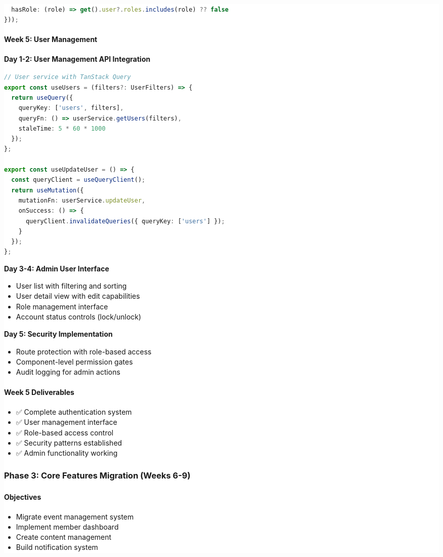 ```typescript
  hasRole: (role) => get().user?.roles.includes(role) ?? false
}));
```

#### **Week 5: User Management**

**Day 1-2: User Management API Integration**
```typescript
// User service with TanStack Query
export const useUsers = (filters?: UserFilters) => {
  return useQuery({
    queryKey: ['users', filters],
    queryFn: () => userService.getUsers(filters),
    staleTime: 5 * 60 * 1000
  });
};

export const useUpdateUser = () => {
  const queryClient = useQueryClient();
  return useMutation({
    mutationFn: userService.updateUser,
    onSuccess: () => {
      queryClient.invalidateQueries({ queryKey: ['users'] });
    }
  });
};
```

**Day 3-4: Admin User Interface**
- User list with filtering and sorting
- User detail view with edit capabilities
- Role management interface
- Account status controls (lock/unlock)

**Day 5: Security Implementation**
- Route protection with role-based access
- Component-level permission gates
- Audit logging for admin actions

#### **Week 5 Deliverables**
- ✅ Complete authentication system
- ✅ User management interface
- ✅ Role-based access control
- ✅ Security patterns established
- ✅ Admin functionality working

### **Phase 3: Core Features Migration (Weeks 6-9)**

#### **Objectives**
- Migrate event management system
- Implement member dashboard
- Create content management
- Build notification system
